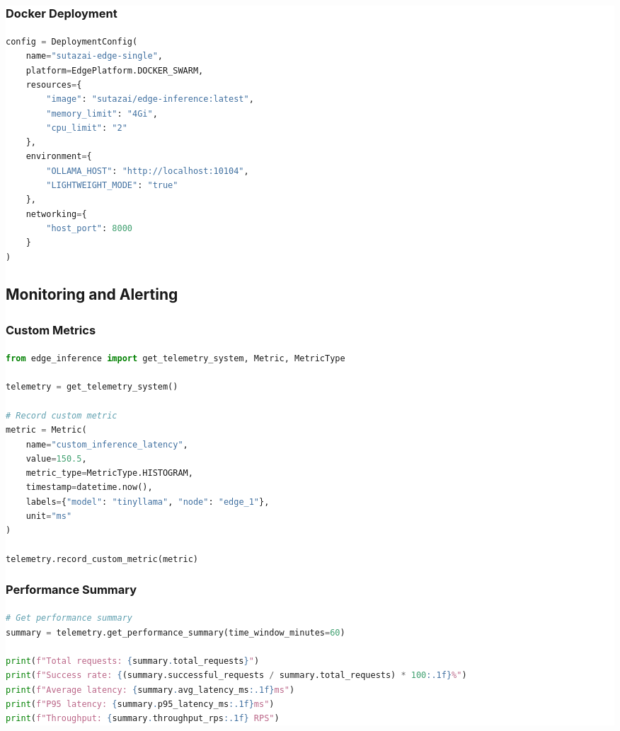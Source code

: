### Docker Deployment

```python
config = DeploymentConfig(
    name="sutazai-edge-single",
    platform=EdgePlatform.DOCKER_SWARM,
    resources={
        "image": "sutazai/edge-inference:latest",
        "memory_limit": "4Gi",
        "cpu_limit": "2"
    },
    environment={
        "OLLAMA_HOST": "http://localhost:10104",
        "LIGHTWEIGHT_MODE": "true"
    },
    networking={
        "host_port": 8000
    }
)
```

## Monitoring and Alerting

### Custom Metrics

```python
from edge_inference import get_telemetry_system, Metric, MetricType

telemetry = get_telemetry_system()

# Record custom metric
metric = Metric(
    name="custom_inference_latency",
    value=150.5,
    metric_type=MetricType.HISTOGRAM,
    timestamp=datetime.now(),
    labels={"model": "tinyllama", "node": "edge_1"},
    unit="ms"
)

telemetry.record_custom_metric(metric)
```

### Performance Summary

```python
# Get performance summary
summary = telemetry.get_performance_summary(time_window_minutes=60)

print(f"Total requests: {summary.total_requests}")
print(f"Success rate: {(summary.successful_requests / summary.total_requests) * 100:.1f}%")
print(f"Average latency: {summary.avg_latency_ms:.1f}ms")
print(f"P95 latency: {summary.p95_latency_ms:.1f}ms")
print(f"Throughput: {summary.throughput_rps:.1f} RPS")
```
